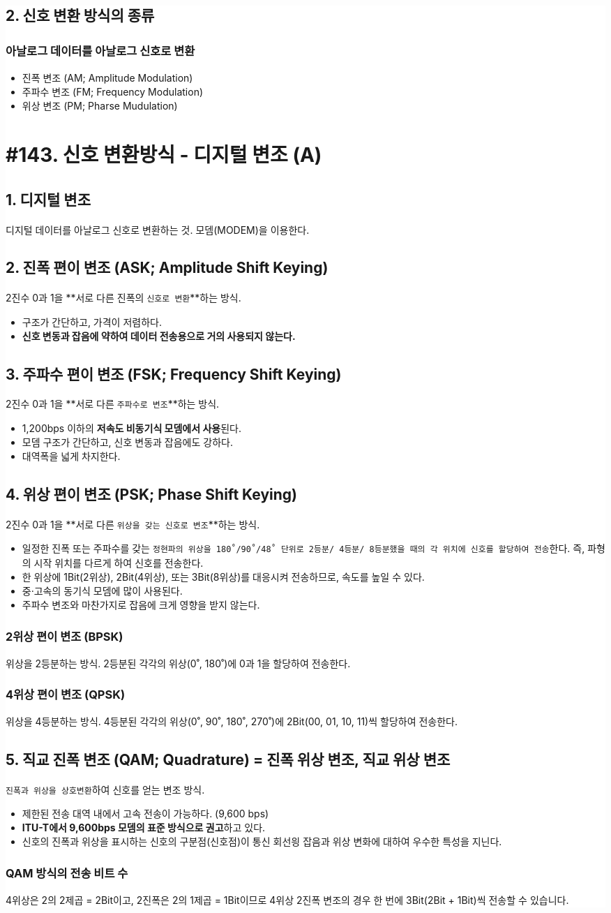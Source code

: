 ## 2. 신호 변환 방식의 종류
### 아날로그 데이터를 아날로그 신호로 변환
- 진폭 변조 (AM; Amplitude Modulation)
- 주파수 변조 (FM; Frequency Modulation)
- 위상 변조 (PM; Pharse Mudulation)


# #143. 신호 변환방식 - 디지털 변조 (A)
## 1. 디지털 변조
디지털 데이터를 아날로그 신호로 변환하는 것. 모뎀(MODEM)을 이용한다.

## 2. 진폭 편이 변조 (ASK; Amplitude Shift Keying)
2진수 0과 1을 **서로 다른 진폭의 ``신호로 변환``**하는 방식.
- 구조가 간단하고, 가격이 저렴하다.
- **신호 변동과 잡음에 약하여 데이터 전송용으로 거의 사용되지 않는다.**

## 3. 주파수 편이 변조 (FSK; Frequency Shift Keying)
2진수 0과 1을 **서로 다른 ``주파수로 변조``**하는 방식.
- 1,200bps 이하의 **저속도 비동기식 모뎀에서 사용**된다.
- 모뎀 구조가 간단하고, 신호 변동과 잡음에도 강하다.
- 대역폭을 넓게 차지한다.

## 4. 위상 편이 변조 (PSK; Phase Shift Keying)
2진수 0과 1을 **서로 다른 ``위상을 갖는 신호로 변조``**하는 방식.
- 일정한 진폭 또는 주파수를 갖는 ``정현파의 위상을 180˚/90˚/48˚ 단위로 2등분/ 4등분/ 8등분했을 때의 각 위치에 신호를 할당하여 전송``한다. 즉, 파형의 시작 위치를 다르게 하여 신호를 전송한다.
- 한 위상에 1Bit(2위상), 2Bit(4위상), 또는 3Bit(8위상)를 대응시켜 전송하므로, 속도를 높일 수 있다.
- 중·고속의 동기식 모뎀에 많이 사용된다.
- 주파수 변조와 마찬가지로 잡음에 크게 영향을 받지 않는다.

### 2위상 편이 변조 (BPSK)
위상을 2등분하는 방식.
2등분된 각각의 위상(0˚, 180˚)에 0과 1을 할당하여 전송한다.

### 4위상 편이 변조 (QPSK)
위상을 4등분하는 방식.
4등분된 각각의 위상(0˚, 90˚, 180˚, 270˚)에 2Bit(00, 01, 10, 11)씩 할당하여 전송한다.

## 5. 직교 진폭 변조 (QAM; Quadrature) = 진폭 위상 변조, 직교 위상 변조
``진폭과 위상을 상호변환``하여 신호를 얻는 변조 방식.
- 제한된 전송 대역 내에서 고속 전송이 가능하다. (9,600 bps)
- **ITU-T에서 9,600bps 모뎀의 표준 방식으로 권고**하고 있다.
- 신호의 진폭과 위상을 표시하는 신호의 구분점(신호점)이 통신 회선읭 잡음과 위상 변화에 대하여 우수한 특성을 지닌다.

### QAM 방식의 전송 비트 수
4위상은 2의 2제곱 = 2Bit이고, 2진폭은 2의 1제곱 = 1Bit이므로 4위상 2진폭 변조의 경우 한 번에 3Bit(2Bit + 1Bit)씩 전송할 수 있습니다.
